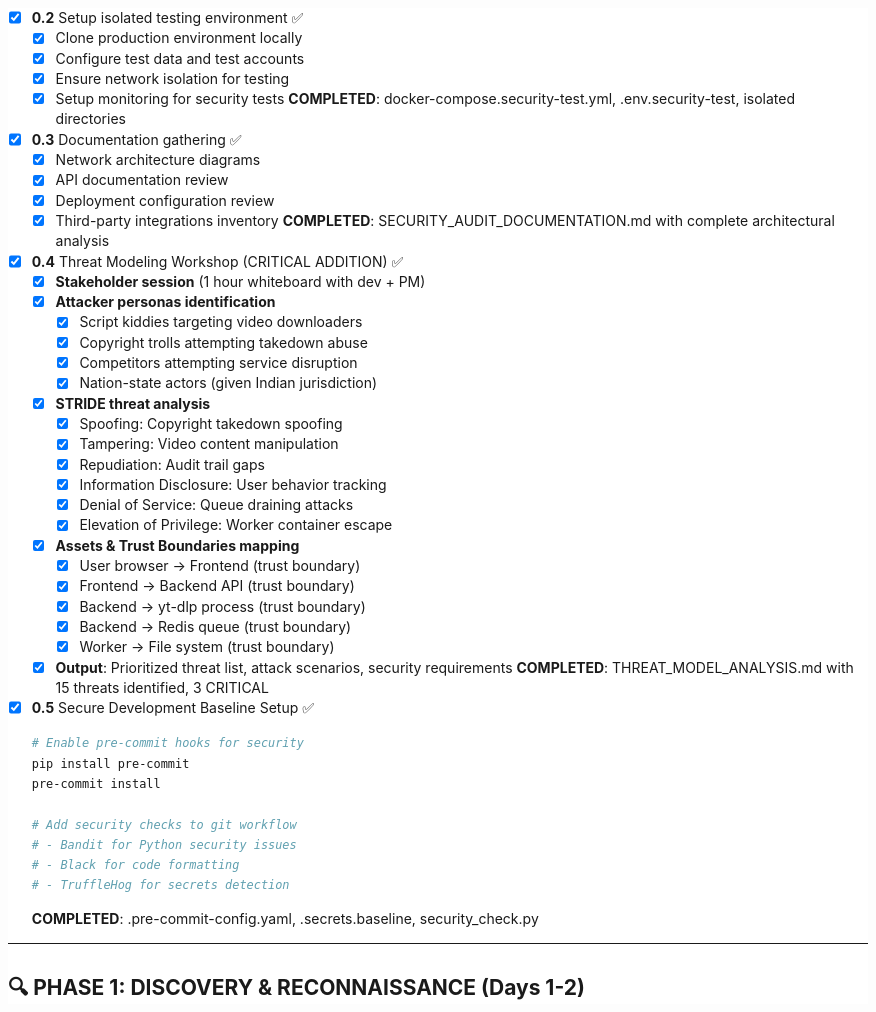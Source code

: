 - [x] **0.2** Setup isolated testing environment ✅
  - [x] Clone production environment locally
  - [x] Configure test data and test accounts
  - [x] Ensure network isolation for testing
  - [x] Setup monitoring for security tests
  **COMPLETED**: docker-compose.security-test.yml, .env.security-test, isolated directories

- [x] **0.3** Documentation gathering ✅
  - [x] Network architecture diagrams
  - [x] API documentation review
  - [x] Deployment configuration review
  - [x] Third-party integrations inventory
  **COMPLETED**: SECURITY_AUDIT_DOCUMENTATION.md with complete architectural analysis

- [x] **0.4** Threat Modeling Workshop (CRITICAL ADDITION) ✅
  - [x] **Stakeholder session** (1 hour whiteboard with dev + PM)
  - [x] **Attacker personas identification**
    - [x] Script kiddies targeting video downloaders
    - [x] Copyright trolls attempting takedown abuse
    - [x] Competitors attempting service disruption
    - [x] Nation-state actors (given Indian jurisdiction)
  - [x] **STRIDE threat analysis**
    - [x] Spoofing: Copyright takedown spoofing
    - [x] Tampering: Video content manipulation
    - [x] Repudiation: Audit trail gaps
    - [x] Information Disclosure: User behavior tracking
    - [x] Denial of Service: Queue draining attacks
    - [x] Elevation of Privilege: Worker container escape
  - [x] **Assets & Trust Boundaries mapping**
    - [x] User browser → Frontend (trust boundary)
    - [x] Frontend → Backend API (trust boundary)
    - [x] Backend → yt-dlp process (trust boundary)
    - [x] Backend → Redis queue (trust boundary)
    - [x] Worker → File system (trust boundary)
  - [x] **Output**: Prioritized threat list, attack scenarios, security requirements
  **COMPLETED**: THREAT_MODEL_ANALYSIS.md with 15 threats identified, 3 CRITICAL

- [x] **0.5** Secure Development Baseline Setup ✅
  ```bash
  # Enable pre-commit hooks for security
  pip install pre-commit
  pre-commit install
  
  # Add security checks to git workflow
  # - Bandit for Python security issues
  # - Black for code formatting
  # - TruffleHog for secrets detection
  ```
  **COMPLETED**: .pre-commit-config.yaml, .secrets.baseline, security_check.py

---

## 🔍 PHASE 1: DISCOVERY & RECONNAISSANCE (Days 1-2)
